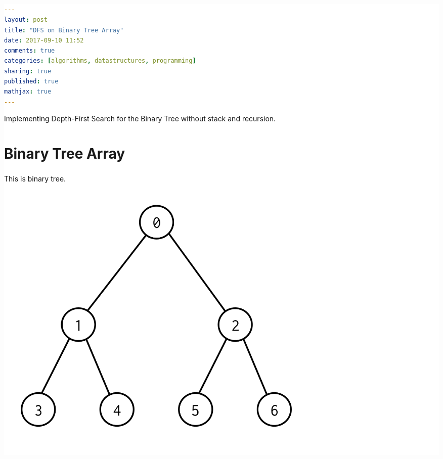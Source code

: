```yaml
---
layout: post
title: "DFS on Binary Tree Array"
date: 2017-09-10 11:52
comments: true
categories: [algorithms, datastructures, programming]
sharing: true
published: true
mathjax: true
---
```


Implementing Depth-First Search for the Binary Tree without stack and recursion.



# Binary Tree Array

This is binary tree.

<img src="/images/dfs/binary_tree.png" alt="img" style="width: 70%;"/>
